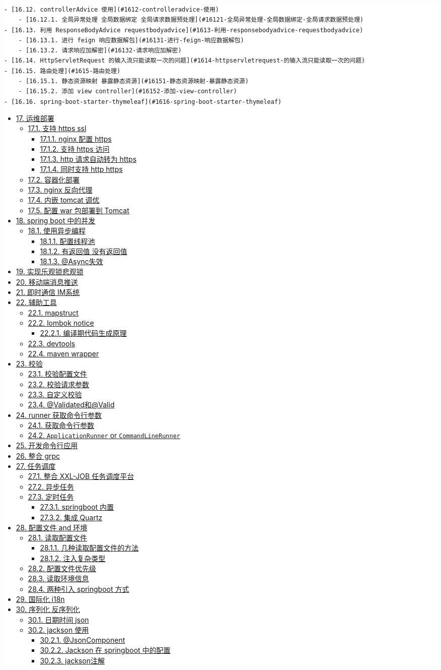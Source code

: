     - [16.12. controllerAdvice 使用](#1612-controlleradvice-使用)
        - [16.12.1. 全局异常处理 全局数据绑定 全局请求数据预处理](#16121-全局异常处理-全局数据绑定-全局请求数据预处理)
    - [16.13. 利用 ResponseBodyAdvice requestbodyadvice](#1613-利用-responsebodyadvice-requestbodyadvice)
        - [16.13.1. 进行 feign 响应数据解包](#16131-进行-feign-响应数据解包)
        - [16.13.2. 请求响应加解密](#16132-请求响应加解密)
    - [16.14. HttpServletRequest 的输入流只能读取一次的问题](#1614-httpservletrequest-的输入流只能读取一次的问题)
    - [16.15. 路由处理](#1615-路由处理)
        - [16.15.1. 静态资源映射 暴露静态资源](#16151-静态资源映射-暴露静态资源)
        - [16.15.2. 添加 view controller](#16152-添加-view-controller)
    - [16.16. spring-boot-starter-thymeleaf](#1616-spring-boot-starter-thymeleaf)
- [17. 运维部署](#17-运维部署)
    - [17.1. 支持 https ssl](#171-支持-https-ssl)
        - [17.1.1. nginx 配置 https](#1711-nginx-配置-https)
        - [17.1.2. 支持 https 访问](#1712-支持-https-访问)
        - [17.1.3. http 请求自动转为 https](#1713-http-请求自动转为-https)
        - [17.1.4. 同时支持 http https](#1714-同时支持-http-https)
    - [17.2. 容器化部署](#172-容器化部署)
    - [17.3. nginx 反向代理](#173-nginx-反向代理)
    - [17.4. 内嵌 tomcat 调优](#174-内嵌-tomcat-调优)
    - [17.5. 配置 war 包部署到 Tomcat](#175-配置-war-包部署到-tomcat)
- [18. spring boot 中的并发](#18-spring-boot-中的并发)
    - [18.1. 使用异步编程](#181-使用异步编程)
        - [18.1.1. 配置线程池](#1811-配置线程池)
        - [18.1.2. 有返回值 没有返回值](#1812-有返回值-没有返回值)
        - [18.1.3. @Async失效](#1813-async失效)
- [19. 实现乐观锁悲观锁](#19-实现乐观锁悲观锁)
- [20. 移动端消息推送](#20-移动端消息推送)
- [21. 即时通信 IM系统](#21-即时通信-im系统)
- [22. 辅助工具](#22-辅助工具)
    - [22.1. mapstruct](#221-mapstruct)
    - [22.2. lombok notice](#222-lombok-notice)
        - [22.2.1. 编译期代码生成原理](#2221-编译期代码生成原理)
    - [22.3. devtools](#223-devtools)
    - [22.4. maven wrapper](#224-maven-wrapper)
- [23. 校验](#23-校验)
    - [23.1. 校验配置文件](#231-校验配置文件)
    - [23.2. 校验请求参数](#232-校验请求参数)
    - [23.3. 自定义校验](#233-自定义校验)
    - [23.4. @Validated和@Valid](#234-validated和valid)
- [24. runner 获取命令行参数](#24-runner-获取命令行参数)
    - [24.1. 获取命令行参数](#241-获取命令行参数)
    - [24.2. `ApplicationRunner` or `CommandLineRunner`](#242-applicationrunner-or-commandlinerunner)
- [25. 开发命令行应用](#25-开发命令行应用)
- [26. 整合 grpc](#26-整合-grpc)
- [27. 任务调度](#27-任务调度)
    - [27.1. 整合 XXL-JOB 任务调度平台](#271-整合-xxl-job-任务调度平台)
    - [27.2. 异步任务](#272-异步任务)
    - [27.3. 定时任务](#273-定时任务)
        - [27.3.1. springboot 内置](#2731-springboot-内置)
        - [27.3.2. 集成 Quartz](#2732-集成-quartz)
- [28. 配置文件 and 环境](#28-配置文件-and-环境)
    - [28.1. 读取配置文件](#281-读取配置文件)
        - [28.1.1. 几种读取配置文件的方法](#2811-几种读取配置文件的方法)
        - [28.1.2. 注入复杂类型](#2812-注入复杂类型)
    - [28.2. 配置文件优先级](#282-配置文件优先级)
    - [28.3. 读取环境信息](#283-读取环境信息)
    - [28.4. 两种引入 springboot 方式](#284-两种引入-springboot-方式)
- [29. 国际化 i18n](#29-国际化-i18n)
- [30. 序列化 反序列化](#30-序列化-反序列化)
    - [30.1. 日期时间 json](#301-日期时间-json)
    - [30.2. jackson 使用](#302-jackson-使用)
        - [30.2.1. @JsonComponent](#3021-jsoncomponent)
        - [30.2.2. Jackson 在 springboot 中的配置](#3022-jackson-在-springboot-中的配置)
        - [30.2.3. jackson注解](#3023-jackson注解)